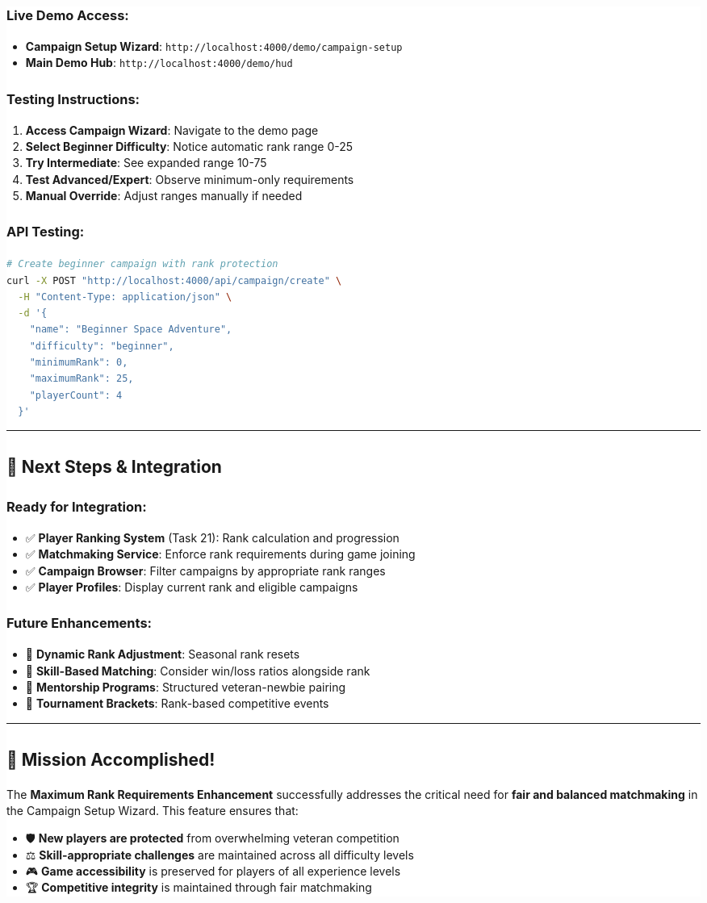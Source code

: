 ### **Live Demo Access:**
- **Campaign Setup Wizard**: `http://localhost:4000/demo/campaign-setup`
- **Main Demo Hub**: `http://localhost:4000/demo/hud`

### **Testing Instructions:**
1. **Access Campaign Wizard**: Navigate to the demo page
2. **Select Beginner Difficulty**: Notice automatic rank range 0-25
3. **Try Intermediate**: See expanded range 10-75
4. **Test Advanced/Expert**: Observe minimum-only requirements
5. **Manual Override**: Adjust ranges manually if needed

### **API Testing:**
```bash
# Create beginner campaign with rank protection
curl -X POST "http://localhost:4000/api/campaign/create" \
  -H "Content-Type: application/json" \
  -d '{
    "name": "Beginner Space Adventure",
    "difficulty": "beginner",
    "minimumRank": 0,
    "maximumRank": 25,
    "playerCount": 4
  }'
```

---

## 🚀 **Next Steps & Integration**

### **Ready for Integration:**
- ✅ **Player Ranking System** (Task 21): Rank calculation and progression
- ✅ **Matchmaking Service**: Enforce rank requirements during game joining
- ✅ **Campaign Browser**: Filter campaigns by appropriate rank ranges
- ✅ **Player Profiles**: Display current rank and eligible campaigns

### **Future Enhancements:**
- 🔄 **Dynamic Rank Adjustment**: Seasonal rank resets
- 🔄 **Skill-Based Matching**: Consider win/loss ratios alongside rank
- 🔄 **Mentorship Programs**: Structured veteran-newbie pairing
- 🔄 **Tournament Brackets**: Rank-based competitive events

---

## 🎯 **Mission Accomplished!**

The **Maximum Rank Requirements Enhancement** successfully addresses the critical need for **fair and balanced matchmaking** in the Campaign Setup Wizard. This feature ensures that:

- 🛡️ **New players are protected** from overwhelming veteran competition
- ⚖️ **Skill-appropriate challenges** are maintained across all difficulty levels
- 🎮 **Game accessibility** is preserved for players of all experience levels
- 🏆 **Competitive integrity** is maintained through fair matchmaking
